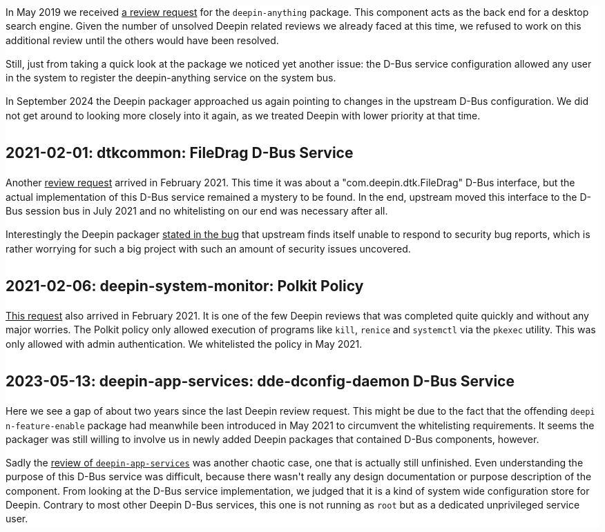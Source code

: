 In May 2019 we received [a review request][bugzilla:deepin-anything] for the
`deepin-anything` package. This component acts as the back end for a desktop
search engine. Given the number of unsolved Deepin related reviews we already
faced at this time, we refused to work on this additional review until the
others would have been resolved.

Still, just from taking a quick look at the package we noticed yet another
issue: the D-Bus service configuration allowed any user in the system to
register the deepin-anything service on the system bus.

In September 2024 the Deepin packager approached us again pointing to changes
in the upstream D-Bus configuration. We did not get around to looking more
closely into it again, as we treated Deepin with lower priority at that time.

2021-02-01: dtkcommon: FileDrag D-Bus Service
---------------------------------------------

Another [review request][bugzilla:deepin-file-drag] arrived in February 2021.
This time it was about a "com.deepin.dtk.FileDrag" D-Bus interface, but the
actual implementation of this D-Bus service remained a mystery to be found. In
the end, upstream moved this interface to the D-Bus session bus in July 2021
and no whitelisting on our end was necessary after all.

Interestingly the Deepin packager [stated in the
bug][bugzilla:deepin-file-drag-upstream] that upstream finds itself unable to
respond to security bug reports, which is rather worrying for such a big
project with such an amount of security issues uncovered.

2021-02-06: deepin-system-monitor: Polkit Policy
------------------------------------------------

[This request][bugzilla:deepin-system-monitor] also arrived in February 2021.
It is one of the few Deepin reviews that was completed quite quickly and
without any major worries. The Polkit policy only allowed execution of
programs like `kill`, `renice` and `systemctl` via the `pkexec` utility. This
was only allowed with admin authentication. We whitelisted the policy in May
2021.

2023-05-13: deepin-app-services: dde-dconfig-daemon D-Bus Service
-----------------------------------------------------------------

Here we see a gap of about two years since the last Deepin review request.
This might be due to the fact that the offending `deepin-feature-enable`
package had meanwhile been introduced in May 2021 to circumvent the
whitelisting requirements. It seems the packager was still willing to involve
us in newly added Deepin packages that contained D-Bus components, however.

Sadly the [review of `deepin-app-services`][bugzilla:deepin-app-services] was
another chaotic case, one that is actually still unfinished. Even understanding
the purpose of this D-Bus service was difficult, because there wasn't really
any design documentation or purpose description of the component. From looking
at the D-Bus service implementation, we judged that it is a kind of system
wide configuration store for Deepin. Contrary to most other Deepin D-Bus
services, this one is not running as `root` but as a dedicated unprivileged
service user.


[deepin:website]: https://www.deepin.org/en/dde/
[opensuse:security-guidelines]: https://en.opensuse.org/openSUSE:Package_security_guidelines#Audit_Bugs_for_the_Security_Team
[opensuse:build-service]: https://build.opensuse.org
[build-service:deepin-feature-enable]: https://build.opensuse.org/package/show/X11:Deepin:Factory/deepin-feature-enable
[build-service:deepin-feature-enable-intro-req]: https://build.opensuse.org/request/show/888803
[bugzilla:deepin-api]: https://bugzilla.suse.com/show_bug.cgi?id=1070943
[bugzilla:deepin-api-followup]: https://bugzilla.suse.com/show_bug.cgi?id=1211376
[bugzilla:deepin-clone]: https://bugzilla.suse.com/show_bug.cgi?id=1130388
[bugzilla:deepin-file-manager-polkit]: https://bugzilla.suse.com/show_bug.cgi?id=1134131
[bugzilla:deepin-file-manager-dbus]: https://bugzilla.suse.com/show_bug.cgi?id=1134132
[bugzilla:deepin-file-manager-nightmare]: https://bugzilla.suse.com/show_bug.cgi?id=1134132#c2
[bugzilla:deepin-file-manager-culture]: https://bugzilla.suse.com/show_bug.cgi?id=1134131#c10
[bugzilla:deepin-file-manager-opinion]: https://bugzilla.suse.com/show_bug.cgi?id=1134132#c6
[bugzilla:deepin-file-manager-bugfix1]: https://bugzilla.suse.com/show_bug.cgi?id=1134132#c11
[bugzilla:deepin-file-manager-bugfix2]: https://bugzilla.suse.com/show_bug.cgi?id=1134132#c13
[bugzilla:deepin-file-manager-bugfix3]: https://bugzilla.suse.com/show_bug.cgi?id=1134132#c18
[bugzilla:deepin-anything]: https://bugzilla.suse.com/show_bug.cgi?id=1136026
[bugzilla:deepin-file-drag]: https://bugzilla.suse.com/show_bug.cgi?id=1181642
[bugzilla:deepin-file-drag-upstream]: https://bugzilla.suse.com/show_bug.cgi?id=1181642#c2
[bugzilla:deepin-system-monitor]: https://bugzilla.suse.com/show_bug.cgi?id=1181886
[bugzilla:deepin-app-services]: https://bugzilla.suse.com/show_bug.cgi?id=1211374
[bugzilla:deepin-app-services-revisisted]: https://bugzilla.suse.com/show_bug.cgi?id=1211374#c23
[bugzilla:deepin-api-proxy]: https://bugzilla.suse.com/show_bug.cgi?id=1229918
[bugzilla:deepin-system-monitor-dbus-addition]: https://bugzilla.suse.com/show_bug.cgi?id=1229918
[bugzilla:deepin-system-monitor-polkit-addition]: https://bugzilla.suse.com/show_bug.cgi?id=1233054
[oss-security:various-deepin-issues]: https://www.openwall.com/lists/oss-security/2019/08/05/4
[oss-security:deepin-clone]: https://www.openwall.com/lists/oss-security/2019/07/04/1
[blog:deepin-api-proxy]: /2025/01/24/dde-api-proxy-privilege-escalation.html
[section2]: #section-2-policy-bypass
[upstream:blog-post-reaction]: https://bbs.deepin.org/en/post/287017